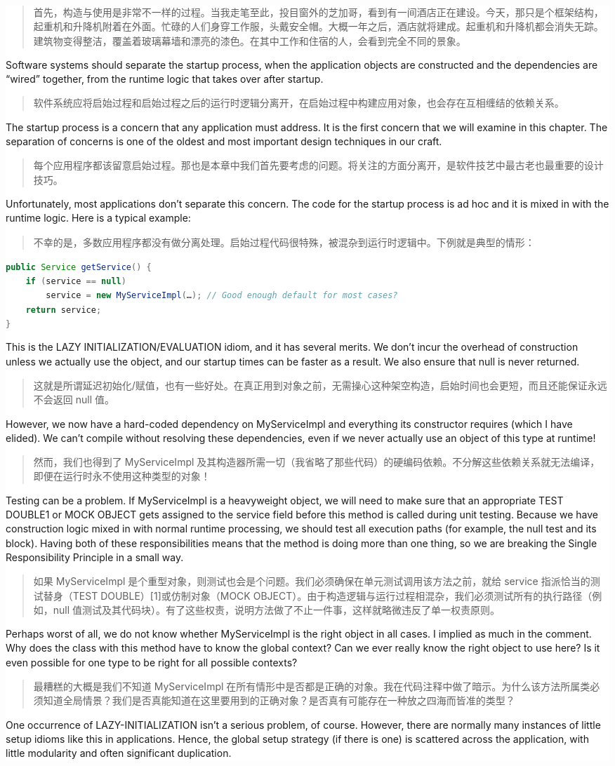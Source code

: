 > 首先，构造与使用是非常不一样的过程。当我走笔至此，投目窗外的芝加哥，看到有一间酒店正在建设。今天，那只是个框架结构，起重机和升降机附着在外面。忙碌的人们身穿工作服，头戴安全帽。大概一年之后，酒店就将建成。起重机和升降机都会消失无踪。建筑物变得整洁，覆盖着玻璃幕墙和漂亮的漆色。在其中工作和住宿的人，会看到完全不同的景象。

Software systems should separate the startup process, when the application objects are constructed and the dependencies are “wired” together, from the runtime logic that takes over after startup.

> 软件系统应将启始过程和启始过程之后的运行时逻辑分离开，在启始过程中构建应用对象，也会存在互相缠结的依赖关系。

The startup process is a concern that any application must address. It is the first concern that we will examine in this chapter. The separation of concerns is one of the oldest and most important design techniques in our craft.

> 每个应用程序都该留意启始过程。那也是本章中我们首先要考虑的问题。将关注的方面分离开，是软件技艺中最古老也最重要的设计技巧。

Unfortunately, most applications don’t separate this concern. The code for the startup process is ad hoc and it is mixed in with the runtime logic. Here is a typical example:

> 不幸的是，多数应用程序都没有做分离处理。启始过程代码很特殊，被混杂到运行时逻辑中。下例就是典型的情形：

```java
public Service getService() {
    if (service == null)
        service = new MyServiceImpl(…); // Good enough default for most cases?
    return service;
}
```

This is the LAZY INITIALIZATION/EVALUATION idiom, and it has several merits. We don’t incur the overhead of construction unless we actually use the object, and our startup times can be faster as a result. We also ensure that null is never returned.

> 这就是所谓延迟初始化/赋值，也有一些好处。在真正用到对象之前，无需操心这种架空构造，启始时间也会更短，而且还能保证永远不会返回 null 值。

However, we now have a hard-coded dependency on MyServiceImpl and everything its constructor requires (which I have elided). We can’t compile without resolving these dependencies, even if we never actually use an object of this type at runtime!

> 然而，我们也得到了 MyServiceImpl 及其构造器所需一切（我省略了那些代码）的硬编码依赖。不分解这些依赖关系就无法编译，即便在运行时永不使用这种类型的对象！

Testing can be a problem. If MyServiceImpl is a heavyweight object, we will need to make sure that an appropriate TEST DOUBLE1 or MOCK OBJECT gets assigned to the service field before this method is called during unit testing. Because we have construction logic mixed in with normal runtime processing, we should test all execution paths (for example, the null test and its block). Having both of these responsibilities means that the method is doing more than one thing, so we are breaking the Single Responsibility Principle in a small way.

> 如果 MyServiceImpl 是个重型对象，则测试也会是个问题。我们必须确保在单元测试调用该方法之前，就给 service 指派恰当的测试替身（TEST DOUBLE）[1]或仿制对象（MOCK OBJECT）。由于构造逻辑与运行过程相混杂，我们必须测试所有的执行路径（例如，null 值测试及其代码块）。有了这些权责，说明方法做了不止一件事，这样就略微违反了单一权责原则。

Perhaps worst of all, we do not know whether MyServiceImpl is the right object in all cases. I implied as much in the comment. Why does the class with this method have to know the global context? Can we ever really know the right object to use here? Is it even possible for one type to be right for all possible contexts?

> 最糟糕的大概是我们不知道 MyServiceImpl 在所有情形中是否都是正确的对象。我在代码注释中做了暗示。为什么该方法所属类必须知道全局情景？我们是否真能知道在这里要用到的正确对象？是否真有可能存在一种放之四海而皆准的类型？

One occurrence of LAZY-INITIALIZATION isn’t a serious problem, of course. However, there are normally many instances of little setup idioms like this in applications. Hence, the global setup strategy (if there is one) is scattered across the application, with little modularity and often significant duplication.
